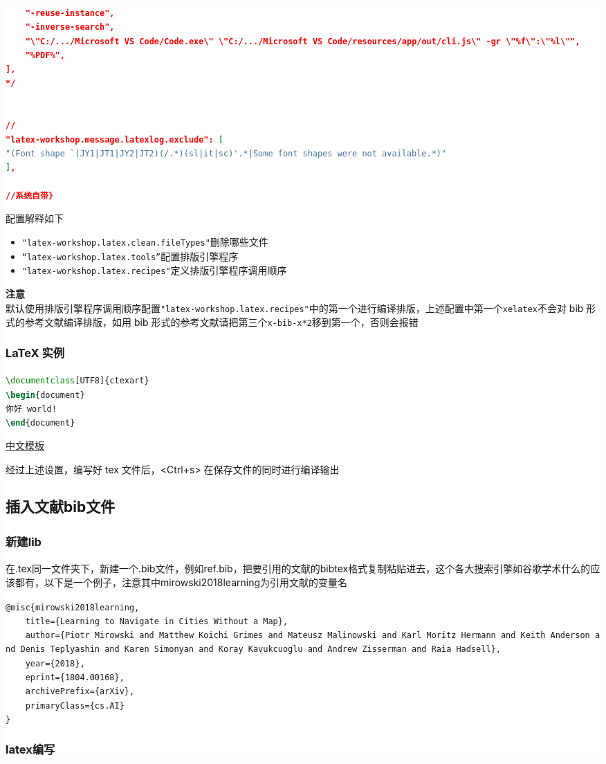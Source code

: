 ```json
    "-reuse-instance",
    "-inverse-search",
    "\"C:/.../Microsoft VS Code/Code.exe\" \"C:/.../Microsoft VS Code/resources/app/out/cli.js\" -gr \"%f\":\"%l\"",
    "%PDF%",
],
*/


//
"latex-workshop.message.latexlog.exclude": [
"(Font shape `(JY1|JT1|JY2|JT2)(/.*)(sl|it|sc)'.*|Some font shapes were not available.*)"
],

//系统自带}
```

配置解释如下


*   `"latex-workshop.latex.clean.fileTypes"`删除哪些文件
*   `“latex-workshop.latex.tools”`配置排版引擎程序
*   `"latex-workshop.latex.recipes"`定义排版引擎程序调用顺序

**注意**  
默认使用排版引擎程序调用顺序配置`"latex-workshop.latex.recipes"`中的第一个进行编译排版，上述配置中第一个`xelatex`不会对 bib 形式的参考文献编译排版，如用 bib 形式的参考文献请把第三个`x-bib-x*2`移到第一个，否则会报错


### LaTeX 实例

```LaTex
\documentclass[UTF8]{ctexart}
\begin{document}
你好 world!
\end{document}
```

[中文模板](https://github.com/WongChan/blog/tree/main/img/2021-04-09-VScode%E5%86%99LaTex%E6%A0%BC%E5%BC%8F%E8%AE%BA%E6%96%87/cn.tex)  

经过上述设置，编写好 tex 文件后，<Ctrl+s> 在保存文件的同时进行编译输出


## 插入文献bib文件

### 新建lib
在.tex同一文件夹下，新建一个.bib文件，例如ref.bib，把要引用的文献的bibtex格式复制粘贴进去，这个各大搜索引擎如谷歌学术什么的应该都有，以下是一个例子，注意其中mirowski2018learning为引用文献的变量名

```
@misc{mirowski2018learning,
    title={Learning to Navigate in Cities Without a Map},
    author={Piotr Mirowski and Matthew Koichi Grimes and Mateusz Malinowski and Karl Moritz Hermann and Keith Anderson and Denis Teplyashin and Karen Simonyan and Koray Kavukcuoglu and Andrew Zisserman and Raia Hadsell},
    year={2018},
    eprint={1804.00168},
    archivePrefix={arXiv},
    primaryClass={cs.AI}
}
```
### latex编写
